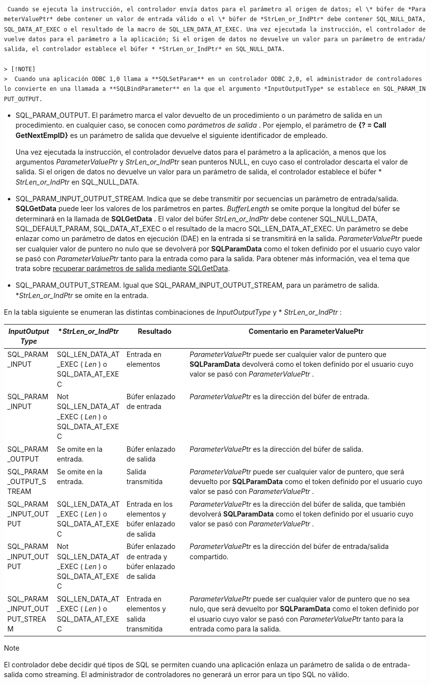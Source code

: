      Cuando se ejecuta la instrucción, el controlador envía datos para el parámetro al origen de datos; el \* búfer de *ParameterValuePtr* debe contener un valor de entrada válido o el \* búfer de *StrLen_or_IndPtr* debe contener SQL_NULL_DATA, SQL_DATA_AT_EXEC o el resultado de la macro de SQL_LEN_DATA_AT_EXEC. Una vez ejecutada la instrucción, el controlador devuelve datos para el parámetro a la aplicación; Si el origen de datos no devuelve un valor para un parámetro de entrada/salida, el controlador establece el búfer * *StrLen_or_IndPtr* en SQL_NULL_DATA.  
  
    > [!NOTE]  
    >  Cuando una aplicación ODBC 1,0 llama a **SQLSetParam** en un controlador ODBC 2,0, el administrador de controladores lo convierte en una llamada a **SQLBindParameter** en la que el argumento *InputOutputType* se establece en SQL_PARAM_INPUT_OUTPUT.  
  
-   SQL_PARAM_OUTPUT. El parámetro marca el valor devuelto de un procedimiento o un parámetro de salida en un procedimiento. en cualquier caso, se conocen como *parámetros de salida* . Por ejemplo, el parámetro de **{? = Call GetNextEmpID}** es un parámetro de salida que devuelve el siguiente identificador de empleado.  
  
     Una vez ejecutada la instrucción, el controlador devuelve datos para el parámetro a la aplicación, a menos que los argumentos *ParameterValuePtr* y *StrLen_or_IndPtr* sean punteros NULL, en cuyo caso el controlador descarta el valor de salida. Si el origen de datos no devuelve un valor para un parámetro de salida, el controlador establece el búfer * *StrLen_or_IndPtr* en SQL_NULL_DATA.  
  
-   SQL_PARAM_INPUT_OUTPUT_STREAM. Indica que se debe transmitir por secuencias un parámetro de entrada/salida. **SQLGetData** puede leer los valores de los parámetros en partes. *BufferLength* se omite porque la longitud del búfer se determinará en la llamada de **SQLGetData** . El valor del búfer *StrLen_or_IndPtr* debe contener SQL_NULL_DATA, SQL_DEFAULT_PARAM, SQL_DATA_AT_EXEC o el resultado de la macro SQL_LEN_DATA_AT_EXEC. Un parámetro se debe enlazar como un parámetro de datos en ejecución (DAE) en la entrada si se transmitirá en la salida. *ParameterValuePtr* puede ser cualquier valor de puntero no nulo que se devolverá por **SQLParamData** como el token definido por el usuario cuyo valor se pasó con *ParameterValuePtr* tanto para la entrada como para la salida. Para obtener más información, vea el tema que trata sobre [recuperar parámetros de salida mediante SQLGetData](../../../odbc/reference/develop-app/retrieving-output-parameters-using-sqlgetdata.md).  
  
-   SQL_PARAM_OUTPUT_STREAM. Igual que SQL_PARAM_INPUT_OUTPUT_STREAM, para un parámetro de salida. **StrLen_or_IndPtr* se omite en la entrada.  
  
 En la tabla siguiente se enumeran las distintas combinaciones de *InputOutputType* y * *StrLen_or_IndPtr* :  
  
|*InputOutputType*|**StrLen_or_IndPtr*|Resultado|Comentario en ParameterValuePtr|  
|-----------------------|----------------------------|-------------|---------------------------------|  
|SQL_PARAM_INPUT|SQL_LEN_DATA_AT_EXEC ( *Len* ) o SQL_DATA_AT_EXEC|Entrada en elementos|*ParameterValuePtr* puede ser cualquier valor de puntero que **SQLParamData** devolverá como el token definido por el usuario cuyo valor se pasó con *ParameterValuePtr* .|  
|SQL_PARAM_INPUT|Not SQL_LEN_DATA_AT_EXEC ( *Len* ) o SQL_DATA_AT_EXEC|Búfer enlazado de entrada|*ParameterValuePtr* es la dirección del búfer de entrada.|  
|SQL_PARAM_OUTPUT|Se omite en la entrada.|Búfer enlazado de salida|*ParameterValuePtr* es la dirección del búfer de salida.|  
|SQL_PARAM_OUTPUT_STREAM|Se omite en la entrada.|Salida transmitida|*ParameterValuePtr* puede ser cualquier valor de puntero, que será devuelto por **SQLParamData** como el token definido por el usuario cuyo valor se pasó con *ParameterValuePtr* .|  
|SQL_PARAM_INPUT_OUTPUT|SQL_LEN_DATA_AT_EXEC ( *Len* ) o SQL_DATA_AT_EXEC|Entrada en los elementos y búfer enlazado de salida|*ParameterValuePtr* es la dirección del búfer de salida, que también devolverá **SQLParamData** como el token definido por el usuario cuyo valor se pasó con *ParameterValuePtr* .|  
|SQL_PARAM_INPUT_OUTPUT|Not SQL_LEN_DATA_AT_EXEC ( *Len* ) o SQL_DATA_AT_EXEC|Búfer enlazado de entrada y búfer enlazado de salida|*ParameterValuePtr* es la dirección del búfer de entrada/salida compartido.|
|SQL_PARAM_INPUT_OUTPUT_STREAM|SQL_LEN_DATA_AT_EXEC ( *Len* ) o SQL_DATA_AT_EXEC|Entrada en elementos y salida transmitida|*ParameterValuePtr* puede ser cualquier valor de puntero que no sea nulo, que será devuelto por **SQLParamData** como el token definido por el usuario cuyo valor se pasó con *ParameterValuePtr* tanto para la entrada como para la salida.|  
  
> [!NOTE]  
>  El controlador debe decidir qué tipos de SQL se permiten cuando una aplicación enlaza un parámetro de salida o de entrada-salida como streaming. El administrador de controladores no generará un error para un tipo SQL no válido.  
  